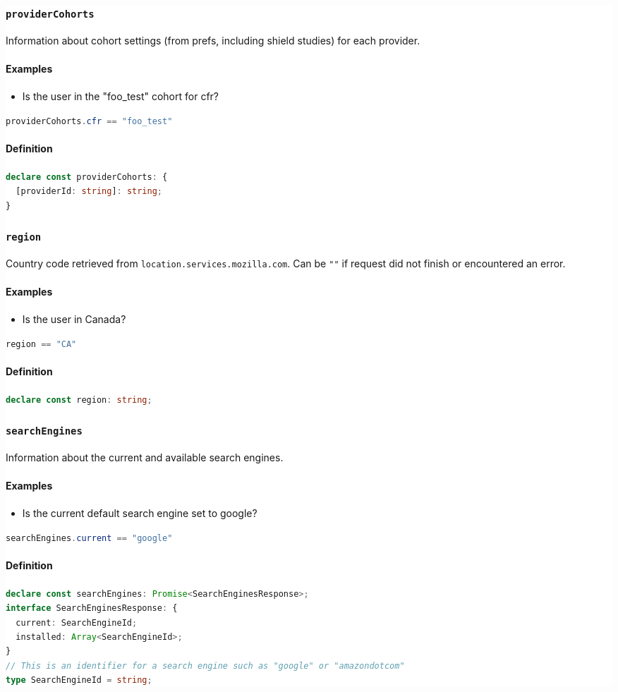 ### `providerCohorts`

Information about cohort settings (from prefs, including shield studies) for each provider.

#### Examples
* Is the user in the "foo_test" cohort for cfr?
```java
providerCohorts.cfr == "foo_test"
```

#### Definition

```ts
declare const providerCohorts: {
  [providerId: string]: string;
}
```

### `region`

Country code retrieved from `location.services.mozilla.com`. Can be `""` if request did not finish or encountered an error.

#### Examples
* Is the user in Canada?
```java
region == "CA"
```

#### Definition

```ts
declare const region: string;
```

### `searchEngines`

Information about the current and available search engines.

#### Examples
* Is the current default search engine set to google?
```java
searchEngines.current == "google"
```

#### Definition

```ts
declare const searchEngines: Promise<SearchEnginesResponse>;
interface SearchEnginesResponse: {
  current: SearchEngineId;
  installed: Array<SearchEngineId>;
}
// This is an identifier for a search engine such as "google" or "amazondotcom"
type SearchEngineId = string;
```


  [addonId: string]: {